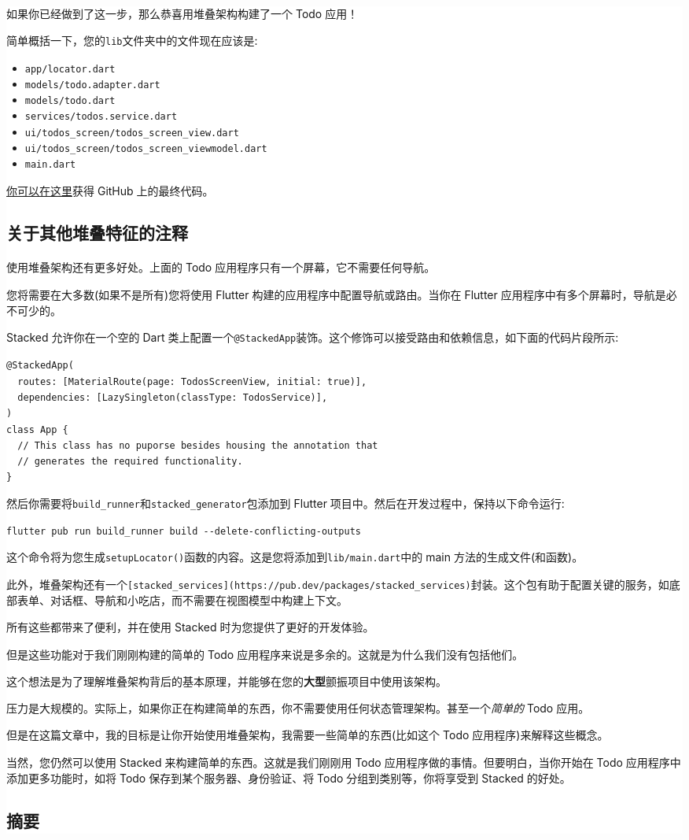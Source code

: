 如果你已经做到了这一步，那么恭喜用堆叠架构构建了一个 Todo 应用！

简单概括一下，您的`lib`文件夹中的文件现在应该是:

*   `app/locator.dart`
*   `models/todo.adapter.dart`
*   `models/todo.dart`
*   `services/todos.service.dart`
*   `ui/todos_screen/todos_screen_view.dart`
*   `ui/todos_screen/todos_screen_viewmodel.dart`
*   `main.dart`

[你可以在这里](https://github.com/obumnwabude/flutter_stacked_todo/tree/freecodecamp)获得 GitHub 上的最终代码。

## 关于其他堆叠特征的注释

使用堆叠架构还有更多好处。上面的 Todo 应用程序只有一个屏幕，它不需要任何导航。

您将需要在大多数(如果不是所有)您将使用 Flutter 构建的应用程序中配置导航或路由。当你在 Flutter 应用程序中有多个屏幕时，导航是必不可少的。

Stacked 允许你在一个空的 Dart 类上配置一个`@StackedApp`装饰。这个修饰可以接受路由和依赖信息，如下面的代码片段所示:

```
@StackedApp(
  routes: [MaterialRoute(page: TodosScreenView, initial: true)],
  dependencies: [LazySingleton(classType: TodosService)],
)
class App {
  // This class has no puporse besides housing the annotation that
  // generates the required functionality.
} 
```

然后你需要将`build_runner`和`stacked_generator`包添加到 Flutter 项目中。然后在开发过程中，保持以下命令运行:

```
flutter pub run build_runner build --delete-conflicting-outputs
```

这个命令将为您生成`setupLocator()`函数的内容。这是您将添加到`lib/main.dart`中的 main 方法的生成文件(和函数)。

此外，堆叠架构还有一个`[stacked_services](https://pub.dev/packages/stacked_services)`封装。这个包有助于配置关键的服务，如底部表单、对话框、导航和小吃店，而不需要在视图模型中构建上下文。

所有这些都带来了便利，并在使用 Stacked 时为您提供了更好的开发体验。

但是这些功能对于我们刚刚构建的简单的 Todo 应用程序来说是多余的。这就是为什么我们没有包括他们。

这个想法是为了理解堆叠架构背后的基本原理，并能够在您的**大型**颤振项目中使用该架构。

压力是大规模的。实际上，如果你正在构建简单的东西，你不需要使用任何状态管理架构。甚至一个*简单的* Todo 应用。

但是在这篇文章中，我的目标是让你开始使用堆叠架构，我需要一些简单的东西(比如这个 Todo 应用程序)来解释这些概念。

当然，您仍然可以使用 Stacked 来构建简单的东西。这就是我们刚刚用 Todo 应用程序做的事情。但要明白，当你开始在 Todo 应用程序中添加更多功能时，如将 Todo 保存到某个服务器、身份验证、将 Todo 分组到类别等，你将享受到 Stacked 的好处。

## 摘要
